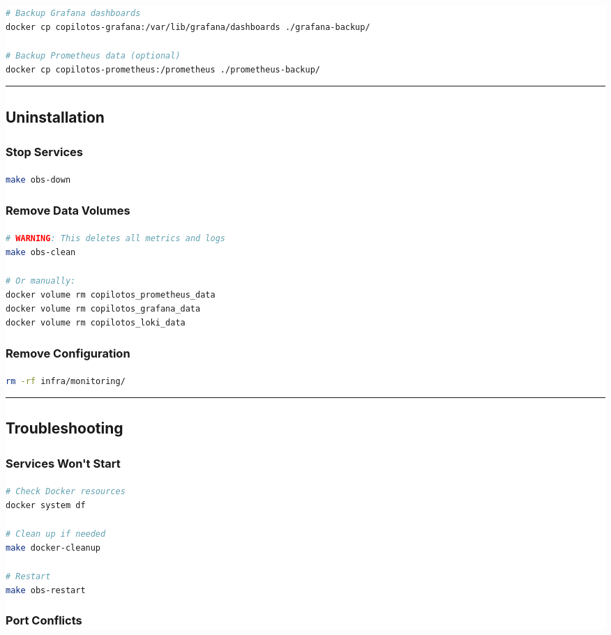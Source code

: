 ```bash
# Backup Grafana dashboards
docker cp copilotos-grafana:/var/lib/grafana/dashboards ./grafana-backup/

# Backup Prometheus data (optional)
docker cp copilotos-prometheus:/prometheus ./prometheus-backup/
```

---

## Uninstallation

### Stop Services

```bash
make obs-down
```

### Remove Data Volumes

```bash
# WARNING: This deletes all metrics and logs
make obs-clean

# Or manually:
docker volume rm copilotos_prometheus_data
docker volume rm copilotos_grafana_data
docker volume rm copilotos_loki_data
```

### Remove Configuration

```bash
rm -rf infra/monitoring/
```

---

## Troubleshooting

### Services Won't Start

```bash
# Check Docker resources
docker system df

# Clean up if needed
make docker-cleanup

# Restart
make obs-restart
```

### Port Conflicts
